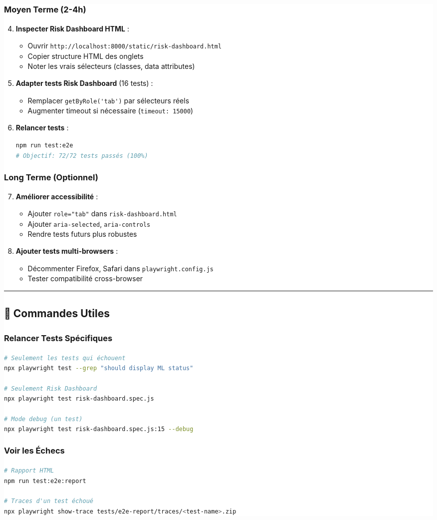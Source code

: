 ### Moyen Terme (2-4h)

4. **Inspecter Risk Dashboard HTML** :
   - Ouvrir `http://localhost:8000/static/risk-dashboard.html`
   - Copier structure HTML des onglets
   - Noter les vrais sélecteurs (classes, data attributes)

5. **Adapter tests Risk Dashboard** (16 tests) :
   - Remplacer `getByRole('tab')` par sélecteurs réels
   - Augmenter timeout si nécessaire (`timeout: 15000`)

6. **Relancer tests** :
   ```bash
   npm run test:e2e
   # Objectif: 72/72 tests passés (100%)
   ```

### Long Terme (Optionnel)

7. **Améliorer accessibilité** :
   - Ajouter `role="tab"` dans `risk-dashboard.html`
   - Ajouter `aria-selected`, `aria-controls`
   - Rendre tests futurs plus robustes

8. **Ajouter tests multi-browsers** :
   - Décommenter Firefox, Safari dans `playwright.config.js`
   - Tester compatibilité cross-browser

---

## 📝 Commandes Utiles

### Relancer Tests Spécifiques

```bash
# Seulement les tests qui échouent
npx playwright test --grep "should display ML status"

# Seulement Risk Dashboard
npx playwright test risk-dashboard.spec.js

# Mode debug (un test)
npx playwright test risk-dashboard.spec.js:15 --debug
```

### Voir les Échecs

```bash
# Rapport HTML
npm run test:e2e:report

# Traces d'un test échoué
npx playwright show-trace tests/e2e-report/traces/<test-name>.zip
```
